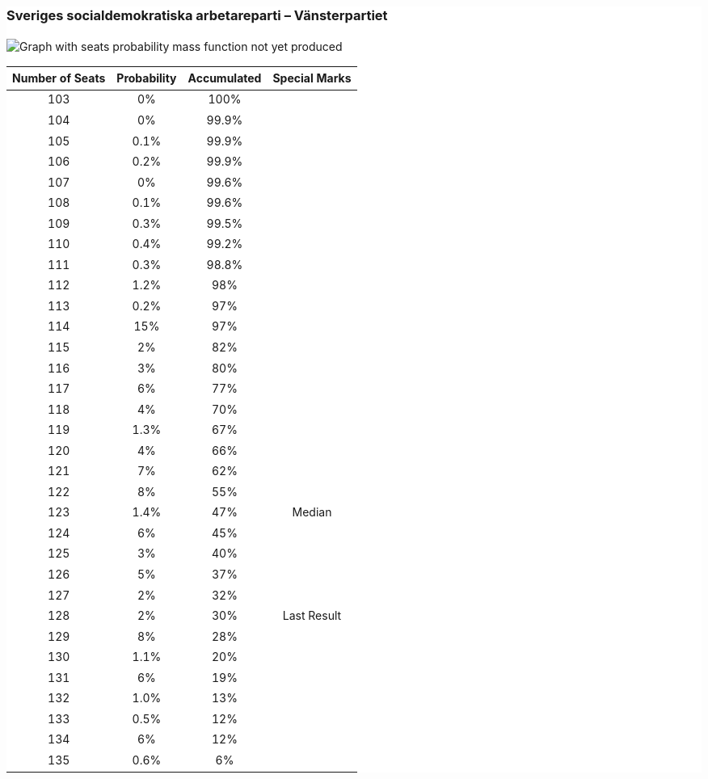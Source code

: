 ### Sveriges socialdemokratiska arbetareparti – Vänsterpartiet

![Graph with seats probability mass function not yet produced](2020-01-24-SKOP-coalitions-seats-pmf-s–v.png "Seats Probability Mass Function")

| Number of Seats | Probability | Accumulated | Special Marks |
|:---------------:|:-----------:|:-----------:|:-------------:|
| 103 | 0% | 100% |  |
| 104 | 0% | 99.9% |  |
| 105 | 0.1% | 99.9% |  |
| 106 | 0.2% | 99.9% |  |
| 107 | 0% | 99.6% |  |
| 108 | 0.1% | 99.6% |  |
| 109 | 0.3% | 99.5% |  |
| 110 | 0.4% | 99.2% |  |
| 111 | 0.3% | 98.8% |  |
| 112 | 1.2% | 98% |  |
| 113 | 0.2% | 97% |  |
| 114 | 15% | 97% |  |
| 115 | 2% | 82% |  |
| 116 | 3% | 80% |  |
| 117 | 6% | 77% |  |
| 118 | 4% | 70% |  |
| 119 | 1.3% | 67% |  |
| 120 | 4% | 66% |  |
| 121 | 7% | 62% |  |
| 122 | 8% | 55% |  |
| 123 | 1.4% | 47% | Median |
| 124 | 6% | 45% |  |
| 125 | 3% | 40% |  |
| 126 | 5% | 37% |  |
| 127 | 2% | 32% |  |
| 128 | 2% | 30% | Last Result |
| 129 | 8% | 28% |  |
| 130 | 1.1% | 20% |  |
| 131 | 6% | 19% |  |
| 132 | 1.0% | 13% |  |
| 133 | 0.5% | 12% |  |
| 134 | 6% | 12% |  |
| 135 | 0.6% | 6% |  |